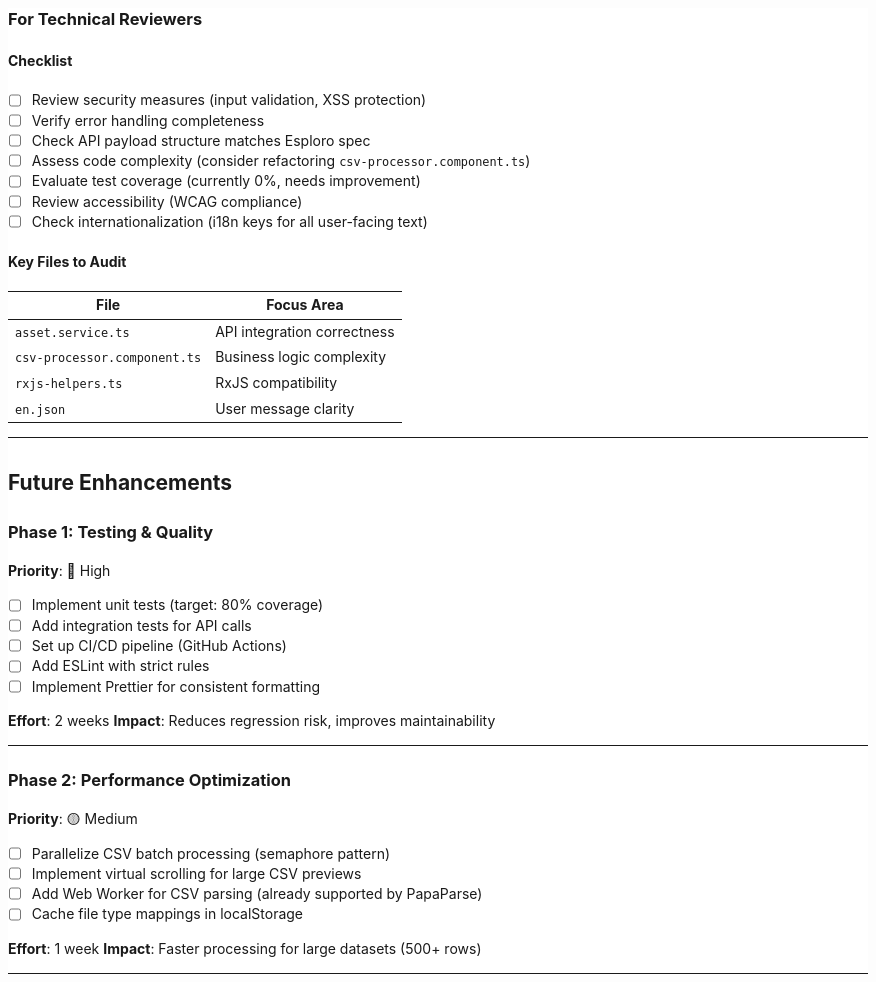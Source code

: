 
### For Technical Reviewers

#### Checklist

- [ ] Review security measures (input validation, XSS protection)
- [ ] Verify error handling completeness
- [ ] Check API payload structure matches Esploro spec
- [ ] Assess code complexity (consider refactoring `csv-processor.component.ts`)
- [ ] Evaluate test coverage (currently 0%, needs improvement)
- [ ] Review accessibility (WCAG compliance)
- [ ] Check internationalization (i18n keys for all user-facing text)

#### Key Files to Audit

| File | Focus Area |
|------|------------|
| `asset.service.ts` | API integration correctness |
| `csv-processor.component.ts` | Business logic complexity |
| `rxjs-helpers.ts` | RxJS compatibility |
| `en.json` | User message clarity |

---

## Future Enhancements

### Phase 1: Testing & Quality

**Priority**: 🔴 High

- [ ] Implement unit tests (target: 80% coverage)
- [ ] Add integration tests for API calls
- [ ] Set up CI/CD pipeline (GitHub Actions)
- [ ] Add ESLint with strict rules
- [ ] Implement Prettier for consistent formatting

**Effort**: 2 weeks
**Impact**: Reduces regression risk, improves maintainability

---

### Phase 2: Performance Optimization

**Priority**: 🟡 Medium

- [ ] Parallelize CSV batch processing (semaphore pattern)
- [ ] Implement virtual scrolling for large CSV previews
- [ ] Add Web Worker for CSV parsing (already supported by PapaParse)
- [ ] Cache file type mappings in localStorage

**Effort**: 1 week
**Impact**: Faster processing for large datasets (500+ rows)

---
